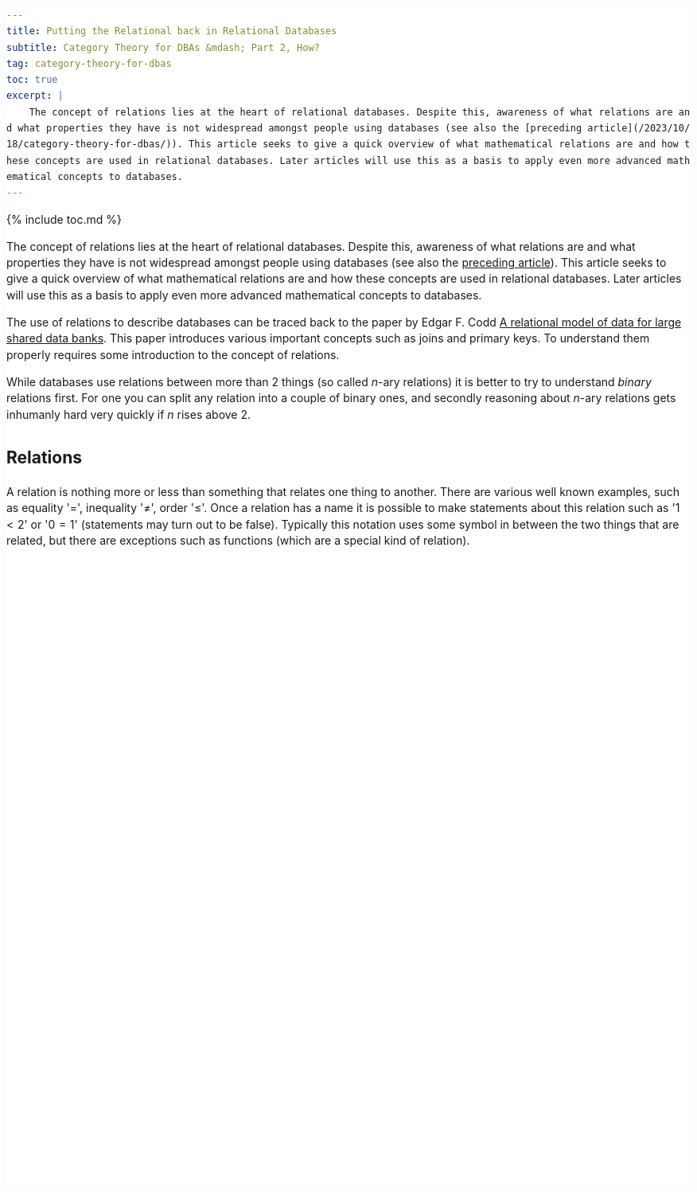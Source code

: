 ```yaml
---
title: Putting the Relational back in Relational Databases
subtitle: Category Theory for DBAs &mdash; Part 2, How?
tag: category-theory-for-dbas
toc: true
excerpt: |
    The concept of relations lies at the heart of relational databases. Despite this, awareness of what relations are and what properties they have is not widespread amongst people using databases (see also the [preceding article](/2023/10/18/category-theory-for-dbas/)). This article seeks to give a quick overview of what mathematical relations are and how these concepts are used in relational databases. Later articles will use this as a basis to apply even more advanced mathematical concepts to databases.
---
```

{% include toc.md %}

The concept of relations lies at the heart of relational databases. Despite this, awareness of what relations are and what properties they have is not widespread amongst people using databases (see also the [preceding article](/2023/10/18/category-theory-for-dbas/)). This article seeks to give a quick overview of what mathematical relations are and how these concepts are used in relational databases. Later articles will use this as a basis to apply even more advanced mathematical concepts to databases.

The use of relations to describe databases can be traced back to the paper by Edgar F. Codd [A relational model of data for large shared data banks](https://dl.acm.org/doi/10.1145/362384.362685). This paper introduces various important concepts such as joins and primary keys. To understand them properly requires some introduction to the concept of relations. 

While databases use relations between more than 2 things (so called $n$-ary relations) it is better to try to understand *binary* relations first. For one you can split any relation into a couple of binary ones, and secondly reasoning about $n$-ary relations gets inhumanly hard very quickly if $n$ rises above 2.

## Relations
A relation is nothing more or less than something that relates one thing to another. There are various well known examples, such as equality '$=$', inequality '$\ne$', order '&le;'. Once a relation has a name it is possible to make statements about this relation such as '$1<2$' or '$0=1$' (statements may turn out to be false). Typically this notation uses some symbol in between the two things that are related, but there are exceptions such as functions (which are a special kind of relation).

<figure>
<svg viewBox="0 0 100 100" xmlns="http://www.w3.org/2000/svg">
<defs>
<filter id="sketch">
    <feTurbulence type="turbulence" baseFrequency="0.01" numOctaves="3" result="noise" />
    <feDisplacementMap in="SourceGraphic" in2="noise" scale="10" xChannelSelector="R" yChannelSelector="G"/>
</filter>
<filter id="blackboard">
    <feFlood flood-color="rgb(255,240,255)" result="background" />
    <feBlend mode="normal" in="SourceGraphic" in2="background" />
    <feComponentTransfer>
        <feFuncR type="table" tableValues="1 0"/>
        <feFuncG type="table" tableValues="1 0"/>
        <feFuncB type="table" tableValues="1 0"/>
    </feComponentTransfer>
</filter>
<marker
      id="arrow"
      viewBox="0 0 10 10"
      refX="12"
      refY="5"
      markerUnits="strokeWidth"
      markerWidth="6" markerHeight="6"